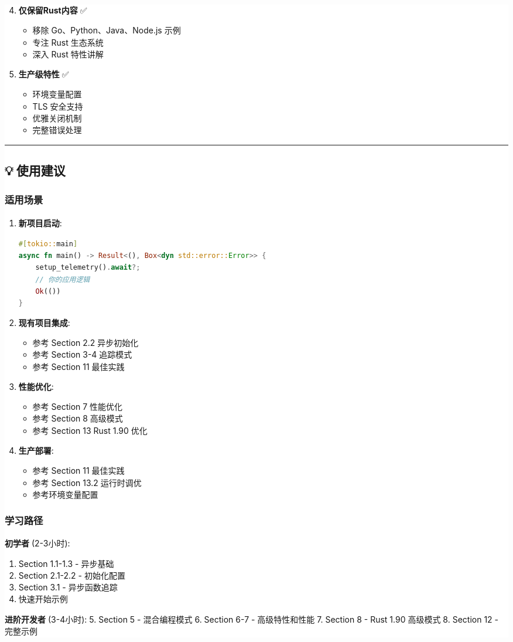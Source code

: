 4. **仅保留Rust内容** ✅
   - 移除 Go、Python、Java、Node.js 示例
   - 专注 Rust 生态系统
   - 深入 Rust 特性讲解

5. **生产级特性** ✅
   - 环境变量配置
   - TLS 安全支持
   - 优雅关闭机制
   - 完整错误处理

---

## 💡 使用建议

### 适用场景

1. **新项目启动**:

   ```rust
   #[tokio::main]
   async fn main() -> Result<(), Box<dyn std::error::Error>> {
       setup_telemetry().await?;
       // 你的应用逻辑
       Ok(())
   }
   ```

2. **现有项目集成**:
   - 参考 Section 2.2 异步初始化
   - 参考 Section 3-4 追踪模式
   - 参考 Section 11 最佳实践

3. **性能优化**:
   - 参考 Section 7 性能优化
   - 参考 Section 8 高级模式
   - 参考 Section 13 Rust 1.90 优化

4. **生产部署**:
   - 参考 Section 11 最佳实践
   - 参考 Section 13.2 运行时调优
   - 参考环境变量配置

### 学习路径

**初学者** (2-3小时):

1. Section 1.1-1.3 - 异步基础
2. Section 2.1-2.2 - 初始化配置
3. Section 3.1 - 异步函数追踪
4. 快速开始示例

**进阶开发者** (3-4小时):
5. Section 5 - 混合编程模式
6. Section 6-7 - 高级特性和性能
7. Section 8 - Rust 1.90 高级模式
8. Section 12 - 完整示例
